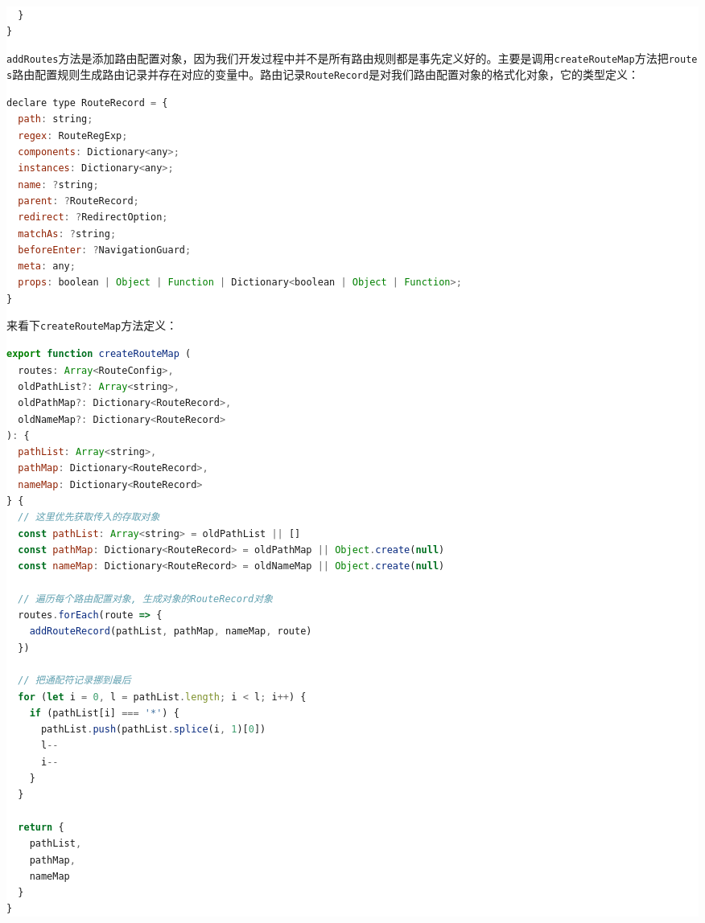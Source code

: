```js
  }
}
```

`addRoutes`方法是添加路由配置对象，因为我们开发过程中并不是所有路由规则都是事先定义好的。主要是调用`createRouteMap`方法把`routes`路由配置规则生成路由记录并存在对应的变量中。路由记录`RouteRecord`是对我们路由配置对象的格式化对象，它的类型定义：

```js
declare type RouteRecord = {
  path: string;
  regex: RouteRegExp;
  components: Dictionary<any>;
  instances: Dictionary<any>;
  name: ?string;
  parent: ?RouteRecord;
  redirect: ?RedirectOption;
  matchAs: ?string;
  beforeEnter: ?NavigationGuard;
  meta: any;
  props: boolean | Object | Function | Dictionary<boolean | Object | Function>;
}
```

来看下`createRouteMap`方法定义：

```js
export function createRouteMap (
  routes: Array<RouteConfig>,
  oldPathList?: Array<string>,
  oldPathMap?: Dictionary<RouteRecord>,
  oldNameMap?: Dictionary<RouteRecord>
): {
  pathList: Array<string>,
  pathMap: Dictionary<RouteRecord>,
  nameMap: Dictionary<RouteRecord>
} {
  // 这里优先获取传入的存取对象
  const pathList: Array<string> = oldPathList || []
  const pathMap: Dictionary<RouteRecord> = oldPathMap || Object.create(null)
  const nameMap: Dictionary<RouteRecord> = oldNameMap || Object.create(null)

  // 遍历每个路由配置对象, 生成对象的RouteRecord对象
  routes.forEach(route => {
    addRouteRecord(pathList, pathMap, nameMap, route)
  })

  // 把通配符记录挪到最后
  for (let i = 0, l = pathList.length; i < l; i++) {
    if (pathList[i] === '*') {
      pathList.push(pathList.splice(i, 1)[0])
      l--
      i--
    }
  }

  return {
    pathList,
    pathMap,
    nameMap
  }
}
```
